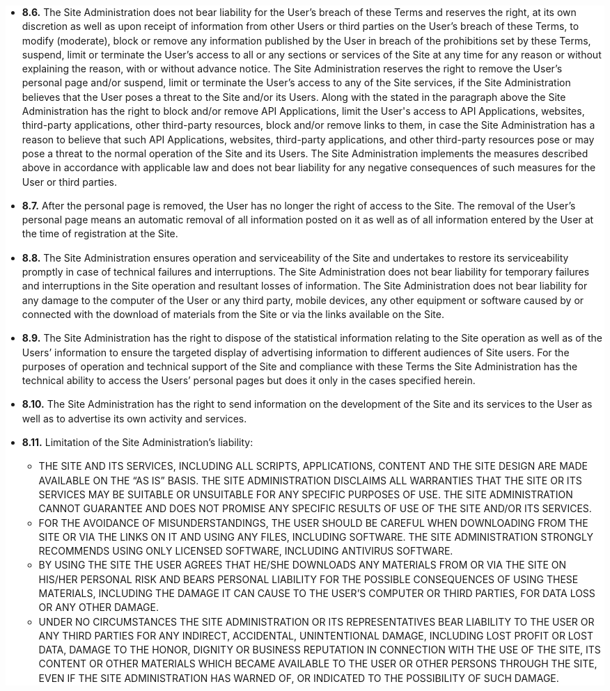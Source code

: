 * **8.6.** The Site Administration does not bear liability for the User’s breach of these Terms and reserves the right, at its own discretion as well as upon receipt of information from other Users or third parties on the User’s breach of these Terms, to modify (moderate), block or remove any information published by the User in breach of the prohibitions set by these Terms, suspend, limit or terminate the User’s access to all or any sections or services of the Site at any time for any reason or without explaining the reason, with or without advance notice. The Site Administration reserves the right to remove the User’s personal page and/or suspend, limit or terminate the User’s access to any of the Site services, if the Site Administration believes that the User poses a threat to the Site and/or its Users. Along with the stated in the paragraph above the Site Administration has the right to block and/or remove API Applications, limit the User's access to API Applications, websites, third-party applications, other third-party resources, block and/or remove links to them, in case the Site Administration has a reason to believe that such API Applications, websites, third-party applications, and other third-party resources pose or may pose a threat to the normal operation of the Site and its Users. The Site Administration implements the measures described above in accordance with applicable law and does not bear liability for any negative consequences of such measures for the User or third parties.

* **8.7.** After the personal page is removed, the User has no longer the right of access to the Site. The removal of the User’s personal page means an automatic removal of all information posted on it as well as of all information entered by the User at the time of registration at the Site.

* **8.8.** The Site Administration ensures operation and serviceability of the Site and undertakes to restore its serviceability promptly in case of technical failures and interruptions. The Site Administration does not bear liability for temporary failures and interruptions in the Site operation and resultant losses of information. The Site Administration does not bear liability for any damage to the computer of the User or any third party, mobile devices, any other equipment or software caused by or connected with the download of materials from the Site or via the links available on the Site.

* **8.9.** The Site Administration has the right to dispose of the statistical information relating to the Site operation as well as of the Users’ information to ensure the targeted display of advertising information to different audiences of Site users. For the purposes of operation and technical support of the Site and compliance with these Terms the Site Administration has the technical ability to access the Users’ personal pages but does it only in the cases specified herein.

* **8.10.** The Site Administration has the right to send information on the development of the Site and its services to the User as well as to advertise its own activity and services.

* **8.11.** Limitation of the Site Administration’s liability:
    
    * THE SITE AND ITS SERVICES, INCLUDING ALL SCRIPTS, APPLICATIONS, CONTENT AND THE SITE DESIGN ARE MADE AVAILABLE ON THE “AS IS” BASIS. THE SITE ADMINISTRATION DISCLAIMS ALL WARRANTIES THAT THE SITE OR ITS SERVICES MAY BE SUITABLE OR UNSUITABLE FOR ANY SPECIFIC PURPOSES OF USE. THE SITE ADMINISTRATION CANNOT GUARANTEE AND DOES NOT PROMISE ANY SPECIFIC RESULTS OF USE OF THE SITE AND/OR ITS SERVICES.
    * FOR THE AVOIDANCE OF MISUNDERSTANDINGS, THE USER SHOULD BE CAREFUL WHEN DOWNLOADING FROM THE SITE OR VIA THE LINKS ON IT AND USING ANY FILES, INCLUDING SOFTWARE. THE SITE ADMINISTRATION STRONGLY RECOMMENDS USING ONLY LICENSED SOFTWARE, INCLUDING ANTIVIRUS SOFTWARE.
    * BY USING THE SITE THE USER AGREES THAT HE/SHE DOWNLOADS ANY MATERIALS FROM OR VIA THE SITE ON HIS/HER PERSONAL RISK AND BEARS PERSONAL LIABILITY FOR THE POSSIBLE CONSEQUENCES OF USING THESE MATERIALS, INCLUDING THE DAMAGE IT CAN CAUSE TO THE USER’S COMPUTER OR THIRD PARTIES, FOR DATA LOSS OR ANY OTHER DAMAGE.
    * UNDER NO CIRCUMSTANCES THE SITE ADMINISTRATION OR ITS REPRESENTATIVES BEAR LIABILITY TO THE USER OR ANY THIRD PARTIES FOR ANY INDIRECT, ACCIDENTAL, UNINTENTIONAL DAMAGE, INCLUDING LOST PROFIT OR LOST DATA, DAMAGE TO THE HONOR, DIGNITY OR BUSINESS REPUTATION IN CONNECTION WITH THE USE OF THE SITE, ITS CONTENT OR OTHER MATERIALS WHICH BECAME AVAILABLE TO THE USER OR OTHER PERSONS THROUGH THE SITE, EVEN IF THE SITE ADMINISTRATION HAS WARNED OF, OR INDICATED TO THE POSSIBILITY OF SUCH DAMAGE.
    